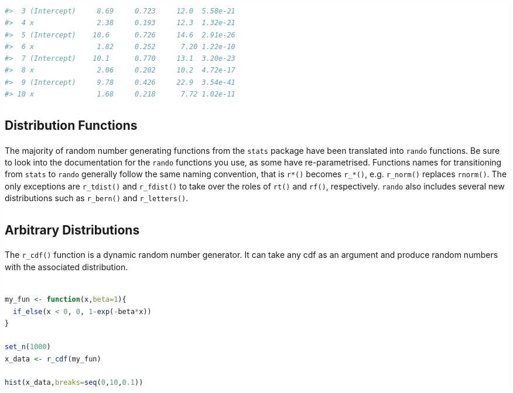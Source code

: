 ``` r
#>  3 (Intercept)     8.69     0.723     12.0  5.58e-21
#>  4 x               2.38     0.193     12.3  1.32e-21
#>  5 (Intercept)    10.6      0.726     14.6  2.91e-26
#>  6 x               1.82     0.252      7.20 1.22e-10
#>  7 (Intercept)    10.1      0.770     13.1  3.20e-23
#>  8 x               2.06     0.202     10.2  4.72e-17
#>  9 (Intercept)     9.78     0.426     22.9  3.54e-41
#> 10 x               1.68     0.218      7.72 1.02e-11
```

## Distribution Functions

The majority of random number generating functions from the `stats`
package have been translated into `rando` functions. Be sure to look
into the documentation for the `rando` functions you use, as some have
re-parametrised. Functions names for transitioning from `stats` to
`rando` generally follow the same naming convention, that is `r*()`
becomes `r_*()`, e.g. `r_norm()` replaces `rnorm()`. The only exceptions
are `r_tdist()` and `r_fdist()` to take over the roles of `rt()` and
`rf()`, respectively. `rando` also includes several new distributions
such as `r_bern()` and `r_letters()`.

## Arbitrary Distributions

The `r_cdf()` function is a dynamic random number generator. It can take
any cdf as an argument and produce random numbers with the associated
distribution.

``` r

my_fun <- function(x,beta=1){
  if_else(x < 0, 0, 1-exp(-beta*x))
}

set_n(1000)
x_data <- r_cdf(my_fun)

hist(x_data,breaks=seq(0,10,0.1))
```
